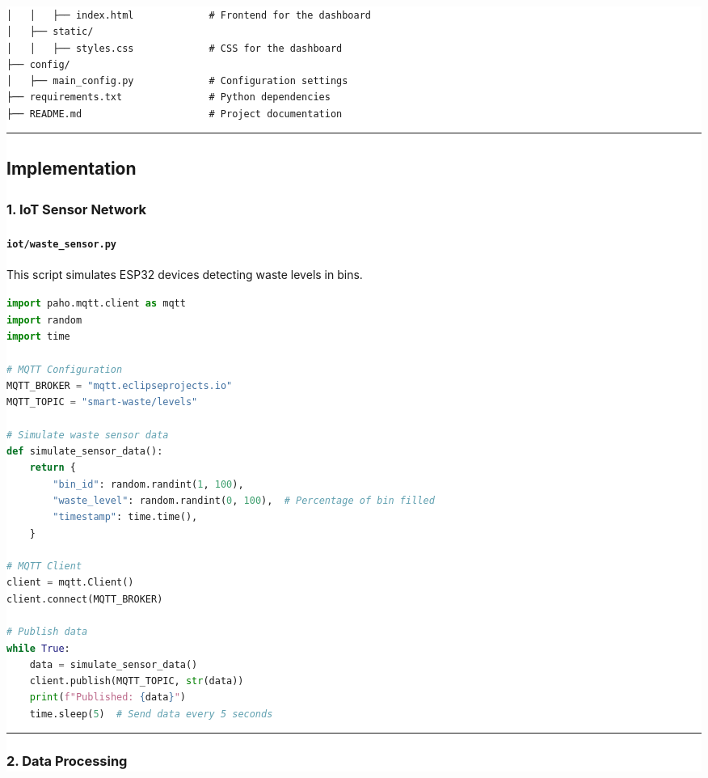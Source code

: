 ```
│   │   ├── index.html             # Frontend for the dashboard
│   ├── static/
│   │   ├── styles.css             # CSS for the dashboard
├── config/
│   ├── main_config.py             # Configuration settings
├── requirements.txt               # Python dependencies
├── README.md                      # Project documentation
```

---

## **Implementation**

### 1. IoT Sensor Network

#### `iot/waste_sensor.py`
This script simulates ESP32 devices detecting waste levels in bins.

```python
import paho.mqtt.client as mqtt
import random
import time

# MQTT Configuration
MQTT_BROKER = "mqtt.eclipseprojects.io"
MQTT_TOPIC = "smart-waste/levels"

# Simulate waste sensor data
def simulate_sensor_data():
    return {
        "bin_id": random.randint(1, 100),
        "waste_level": random.randint(0, 100),  # Percentage of bin filled
        "timestamp": time.time(),
    }

# MQTT Client
client = mqtt.Client()
client.connect(MQTT_BROKER)

# Publish data
while True:
    data = simulate_sensor_data()
    client.publish(MQTT_TOPIC, str(data))
    print(f"Published: {data}")
    time.sleep(5)  # Send data every 5 seconds
```

---

### 2. Data Processing
